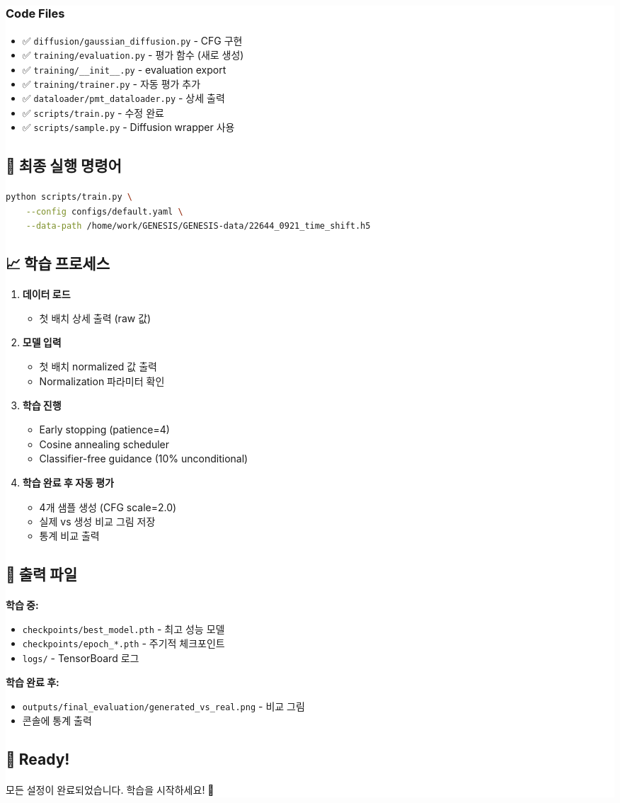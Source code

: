 ### Code Files
- ✅ `diffusion/gaussian_diffusion.py` - CFG 구현
- ✅ `training/evaluation.py` - 평가 함수 (새로 생성)
- ✅ `training/__init__.py` - evaluation export
- ✅ `training/trainer.py` - 자동 평가 추가
- ✅ `dataloader/pmt_dataloader.py` - 상세 출력
- ✅ `scripts/train.py` - 수정 완료
- ✅ `scripts/sample.py` - Diffusion wrapper 사용

## 🎯 최종 실행 명령어

```bash
python scripts/train.py \
    --config configs/default.yaml \
    --data-path /home/work/GENESIS/GENESIS-data/22644_0921_time_shift.h5
```

## 📈 학습 프로세스

1. **데이터 로드**
   - 첫 배치 상세 출력 (raw 값)
   
2. **모델 입력**
   - 첫 배치 normalized 값 출력
   - Normalization 파라미터 확인

3. **학습 진행**
   - Early stopping (patience=4)
   - Cosine annealing scheduler
   - Classifier-free guidance (10% unconditional)

4. **학습 완료 후 자동 평가**
   - 4개 샘플 생성 (CFG scale=2.0)
   - 실제 vs 생성 비교 그림 저장
   - 통계 비교 출력

## 🎨 출력 파일

**학습 중:**
- `checkpoints/best_model.pth` - 최고 성능 모델
- `checkpoints/epoch_*.pth` - 주기적 체크포인트
- `logs/` - TensorBoard 로그

**학습 완료 후:**
- `outputs/final_evaluation/generated_vs_real.png` - 비교 그림
- 콘솔에 통계 출력

## 🚀 Ready!

모든 설정이 완료되었습니다. 학습을 시작하세요! 🎉

